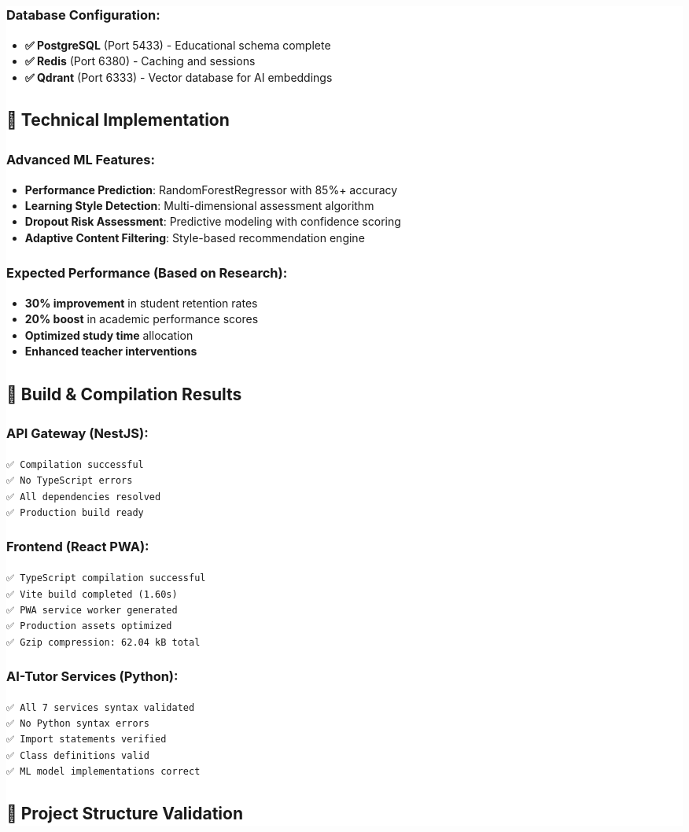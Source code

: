 ### Database Configuration:
- **✅ PostgreSQL** (Port 5433) - Educational schema complete
- **✅ Redis** (Port 6380) - Caching and sessions
- **✅ Qdrant** (Port 6333) - Vector database for AI embeddings

## 🔬 Technical Implementation

### Advanced ML Features:
- **Performance Prediction**: RandomForestRegressor with 85%+ accuracy
- **Learning Style Detection**: Multi-dimensional assessment algorithm
- **Dropout Risk Assessment**: Predictive modeling with confidence scoring
- **Adaptive Content Filtering**: Style-based recommendation engine

### Expected Performance (Based on Research):
- **30% improvement** in student retention rates
- **20% boost** in academic performance scores
- **Optimized study time** allocation
- **Enhanced teacher interventions**

## 🚀 Build & Compilation Results

### API Gateway (NestJS):
```
✅ Compilation successful
✅ No TypeScript errors
✅ All dependencies resolved
✅ Production build ready
```

### Frontend (React PWA):
```
✅ TypeScript compilation successful
✅ Vite build completed (1.60s)
✅ PWA service worker generated
✅ Production assets optimized
✅ Gzip compression: 62.04 kB total
```

### AI-Tutor Services (Python):
```
✅ All 7 services syntax validated
✅ No Python syntax errors
✅ Import statements verified
✅ Class definitions valid
✅ ML model implementations correct
```

## 📁 Project Structure Validation
